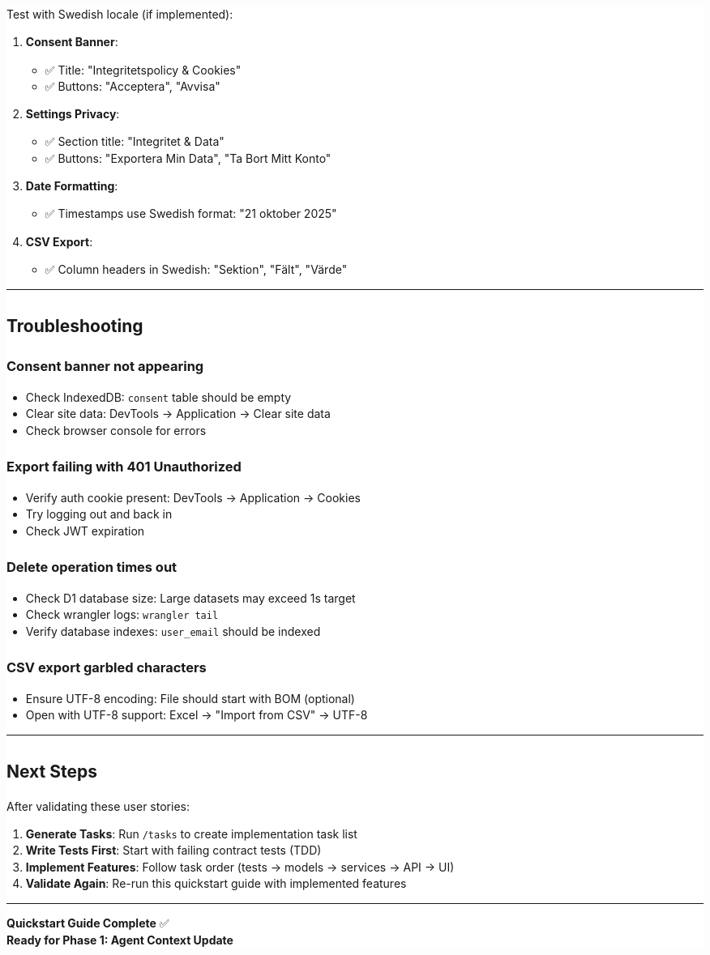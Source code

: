 Test with Swedish locale (if implemented):

1. **Consent Banner**:
   - ✅ Title: "Integritetspolicy & Cookies"
   - ✅ Buttons: "Acceptera", "Avvisa"

2. **Settings Privacy**:
   - ✅ Section title: "Integritet & Data"
   - ✅ Buttons: "Exportera Min Data", "Ta Bort Mitt Konto"

3. **Date Formatting**:
   - ✅ Timestamps use Swedish format: "21 oktober 2025"

4. **CSV Export**:
   - ✅ Column headers in Swedish: "Sektion", "Fält", "Värde"

---

## Troubleshooting

### Consent banner not appearing
- Check IndexedDB: `consent` table should be empty
- Clear site data: DevTools → Application → Clear site data
- Check browser console for errors

### Export failing with 401 Unauthorized
- Verify auth cookie present: DevTools → Application → Cookies
- Try logging out and back in
- Check JWT expiration

### Delete operation times out
- Check D1 database size: Large datasets may exceed 1s target
- Check wrangler logs: `wrangler tail`
- Verify database indexes: `user_email` should be indexed

### CSV export garbled characters
- Ensure UTF-8 encoding: File should start with BOM (optional)
- Open with UTF-8 support: Excel → "Import from CSV" → UTF-8

---

## Next Steps

After validating these user stories:

1. **Generate Tasks**: Run `/tasks` to create implementation task list
2. **Write Tests First**: Start with failing contract tests (TDD)
3. **Implement Features**: Follow task order (tests → models → services → API → UI)
4. **Validate Again**: Re-run this quickstart guide with implemented features

---

**Quickstart Guide Complete** ✅  
**Ready for Phase 1: Agent Context Update**
